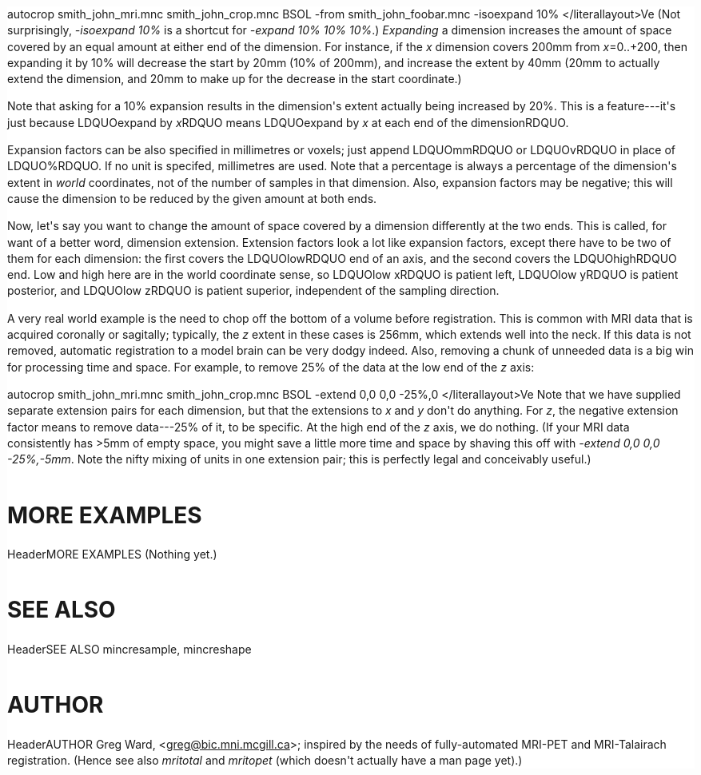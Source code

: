 autocrop smith\_john\_mri.mnc smith\_john\_crop.mnc BSOL -from smith\_john\_foobar.mnc -isoexpand 10% &lt;/literallayout&gt;Ve
(Not surprisingly, *-isoexpand 10%* is a shortcut for *-expand 10% 10% 10%*.) *Expanding* a dimension increases the amount of space covered by an equal amount at either end of the dimension. For instance, if the *x* dimension covers 200mm from *x*=0..+200, then expanding it by 10% will decrease the start by 20mm (10% of 200mm), and increase the extent by 40mm (20mm to actually extend the dimension, and 20mm to make up for the decrease in the start coordinate.)

Note that asking for a 10% expansion results in the dimension's extent actually being increased by 20%. This is a feature---it's just because LDQUOexpand by *x*RDQUO means LDQUOexpand by *x* at each end of the dimensionRDQUO.

Expansion factors can be also specified in millimetres or voxels; just append LDQUOmmRDQUO or LDQUOvRDQUO in place of LDQUO%RDQUO. If no unit is specifed, millimetres are used. Note that a percentage is always a percentage of the dimension's extent in *world* coordinates, not of the number of samples in that dimension. Also, expansion factors may be negative; this will cause the dimension to be reduced by the given amount at both ends.

Now, let's say you want to change the amount of space covered by a dimension differently at the two ends. This is called, for want of a better word, dimension extension. Extension factors look a lot like expansion factors, except there have to be two of them for each dimension: the first covers the LDQUOlowRDQUO end of an axis, and the second covers the LDQUOhighRDQUO end. Low and high here are in the world coordinate sense, so LDQUOlow xRDQUO is patient left, LDQUOlow yRDQUO is patient posterior, and LDQUOlow zRDQUO is patient superior, independent of the sampling direction.

A very real world example is the need to chop off the bottom of a volume before registration. This is common with MRI data that is acquired coronally or sagitally; typically, the *z* extent in these cases is 256mm, which extends well into the neck. If this data is not removed, automatic registration to a model brain can be very dodgy indeed. Also, removing a chunk of unneeded data is a big win for processing time and space. For example, to remove 25% of the data at the low end of the *z* axis:

autocrop smith\_john\_mri.mnc smith\_john\_crop.mnc BSOL -extend 0,0 0,0 -25%,0 &lt;/literallayout&gt;Ve
Note that we have supplied separate extension pairs for each dimension, but that the extensions to *x* and *y* don't do anything. For *z*, the negative extension factor means to remove data---25% of it, to be specific. At the high end of the *z* axis, we do nothing. (If your MRI data consistently has &gt;5mm of empty space, you might save a little more time and space by shaving this off with *-extend 0,0 0,0 -25%,-5mm*. Note the nifty mixing of units in one extension pair; this is perfectly legal and conceivably useful.)

MORE EXAMPLES
=============

HeaderMORE EXAMPLES (Nothing yet.)

SEE ALSO
========

HeaderSEE ALSO mincresample, mincreshape

AUTHOR
======

HeaderAUTHOR Greg Ward, &lt;greg@bic.mni.mcgill.ca&gt;; inspired by the needs of fully-automated MRI-PET and MRI-Talairach registration. (Hence see also *mritotal* and *mritopet* (which doesn't actually have a man page yet).)
